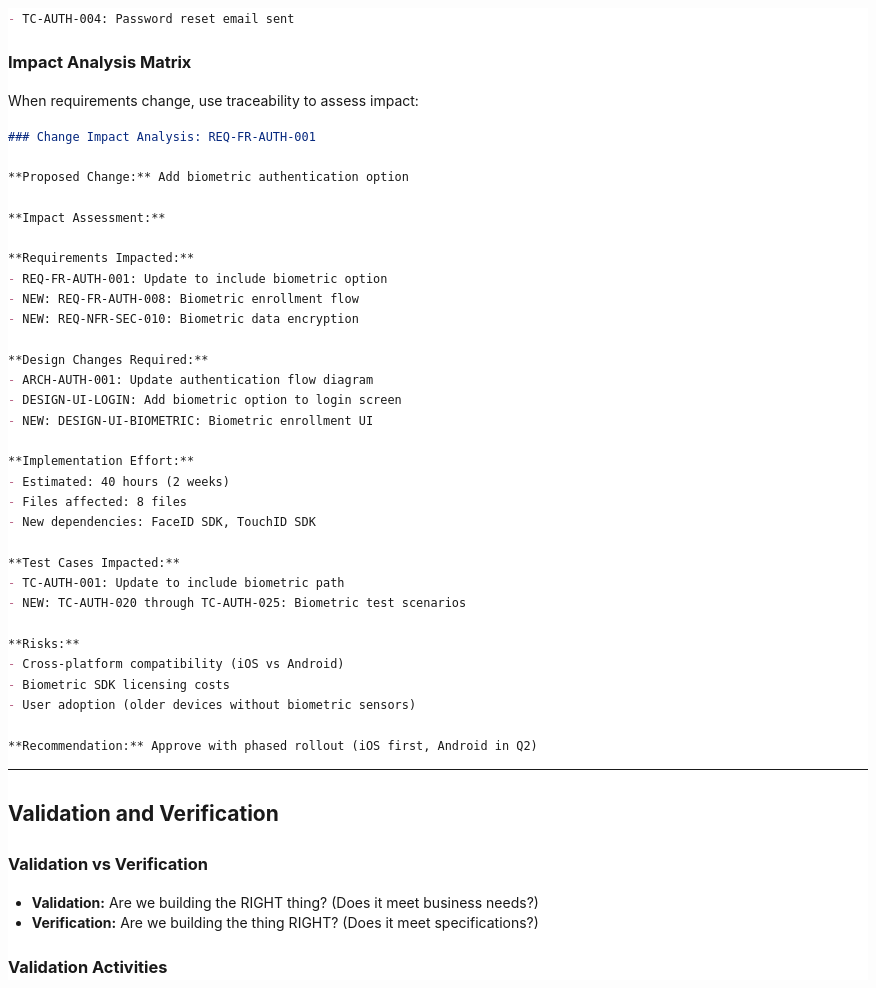 ```markdown
- TC-AUTH-004: Password reset email sent
```

### Impact Analysis Matrix

When requirements change, use traceability to assess impact:

```markdown
### Change Impact Analysis: REQ-FR-AUTH-001

**Proposed Change:** Add biometric authentication option

**Impact Assessment:**

**Requirements Impacted:**
- REQ-FR-AUTH-001: Update to include biometric option
- NEW: REQ-FR-AUTH-008: Biometric enrollment flow
- NEW: REQ-NFR-SEC-010: Biometric data encryption

**Design Changes Required:**
- ARCH-AUTH-001: Update authentication flow diagram
- DESIGN-UI-LOGIN: Add biometric option to login screen
- NEW: DESIGN-UI-BIOMETRIC: Biometric enrollment UI

**Implementation Effort:**
- Estimated: 40 hours (2 weeks)
- Files affected: 8 files
- New dependencies: FaceID SDK, TouchID SDK

**Test Cases Impacted:**
- TC-AUTH-001: Update to include biometric path
- NEW: TC-AUTH-020 through TC-AUTH-025: Biometric test scenarios

**Risks:**
- Cross-platform compatibility (iOS vs Android)
- Biometric SDK licensing costs
- User adoption (older devices without biometric sensors)

**Recommendation:** Approve with phased rollout (iOS first, Android in Q2)
```

---

## Validation and Verification

### Validation vs Verification

- **Validation:** Are we building the RIGHT thing? (Does it meet business needs?)
- **Verification:** Are we building the thing RIGHT? (Does it meet specifications?)

### Validation Activities
